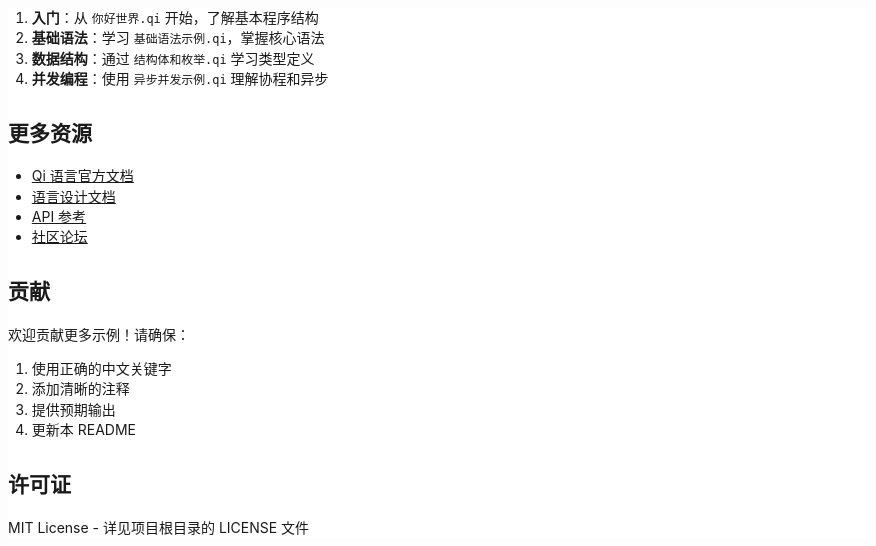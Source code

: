 1. **入门**：从 `你好世界.qi` 开始，了解基本程序结构
2. **基础语法**：学习 `基础语法示例.qi`，掌握核心语法
3. **数据结构**：通过 `结构体和枚举.qi` 学习类型定义
4. **并发编程**：使用 `异步并发示例.qi` 理解协程和异步

## 更多资源

- [Qi 语言官方文档](https://qi-lang.org/docs)
- [语言设计文档](../../docs/qi-unified-design-zh-cn.md)
- [API 参考](https://qi-lang.org/api)
- [社区论坛](https://community.qi-lang.org)

## 贡献

欢迎贡献更多示例！请确保：
1. 使用正确的中文关键字
2. 添加清晰的注释
3. 提供预期输出
4. 更新本 README

## 许可证

MIT License - 详见项目根目录的 LICENSE 文件
